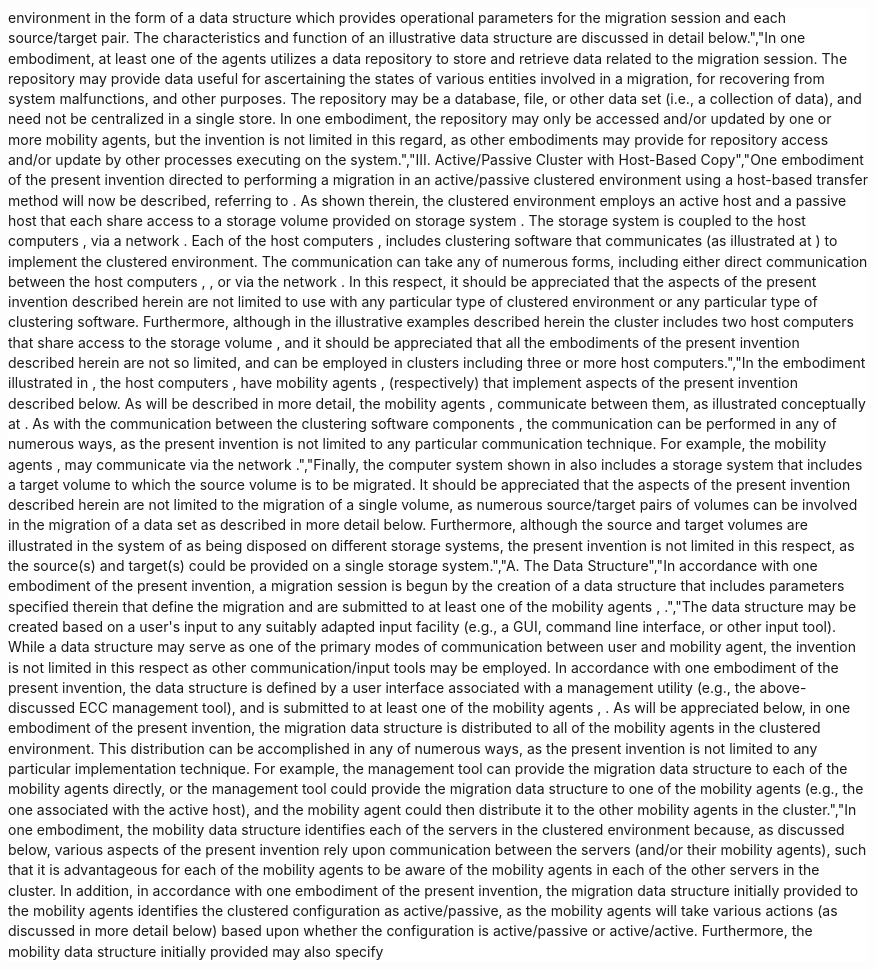 environment in the form of a data structure which provides operational parameters for the migration session and each source\/target pair. The characteristics and function of an illustrative data structure are discussed in detail below.","In one embodiment, at least one of the agents utilizes a data repository to store and retrieve data related to the migration session. The repository may provide data useful for ascertaining the states of various entities involved in a migration, for recovering from system malfunctions, and other purposes. The repository may be a database, file, or other data set (i.e., a collection of data), and need not be centralized in a single store. In one embodiment, the repository may only be accessed and\/or updated by one or more mobility agents, but the invention is not limited in this regard, as other embodiments may provide for repository access and\/or update by other processes executing on the system.","III. Active\/Passive Cluster with Host-Based Copy","One embodiment of the present invention directed to performing a migration in an active\/passive clustered environment using a host-based transfer method will now be described, referring to . As shown therein, the clustered environment employs an active host  and a passive host  that each share access to a storage volume  provided on storage system . The storage system  is coupled to the host computers ,  via a network . Each of the host computers ,  includes clustering software  that communicates (as illustrated at ) to implement the clustered environment. The communication  can take any of numerous forms, including either direct communication between the host computers , , or via the network . In this respect, it should be appreciated that the aspects of the present invention described herein are not limited to use with any particular type of clustered environment or any particular type of clustering software. Furthermore, although in the illustrative examples described herein the cluster includes two host computers that share access to the storage volume , and it should be appreciated that all the embodiments of the present invention described herein are not so limited, and can be employed in clusters including three or more host computers.","In the embodiment illustrated in , the host computers ,  have mobility agents ,  (respectively) that implement aspects of the present invention described below. As will be described in more detail, the mobility agents ,  communicate between them, as illustrated conceptually at . As with the communication between the clustering software components , the communication  can be performed in any of numerous ways, as the present invention is not limited to any particular communication technique. For example, the mobility agents ,  may communicate via the network .","Finally, the computer system shown in  also includes a storage system  that includes a target volume  to which the source volume  is to be migrated. It should be appreciated that the aspects of the present invention described herein are not limited to the migration of a single volume, as numerous source\/target pairs of volumes can be involved in the migration of a data set as described in more detail below. Furthermore, although the source  and target volumes  are illustrated in the system of  as being disposed on different storage systems, the present invention is not limited in this respect, as the source(s) and target(s) could be provided on a single storage system.","A. The Data Structure","In accordance with one embodiment of the present invention, a migration session is begun by the creation of a data structure that includes parameters specified therein that define the migration and are submitted to at least one of the mobility agents , .","The data structure may be created based on a user's input to any suitably adapted input facility (e.g., a GUI, command line interface, or other input tool). While a data structure may serve as one of the primary modes of communication between user and mobility agent, the invention is not limited in this respect as other communication\/input tools may be employed. In accordance with one embodiment of the present invention, the data structure is defined by a user interface associated with a management utility (e.g., the above-discussed ECC management tool), and is submitted to at least one of the mobility agents , . As will be appreciated below, in one embodiment of the present invention, the migration data structure is distributed to all of the mobility agents in the clustered environment. This distribution can be accomplished in any of numerous ways, as the present invention is not limited to any particular implementation technique. For example, the management tool can provide the migration data structure to each of the mobility agents directly, or the management tool could provide the migration data structure to one of the mobility agents (e.g., the one associated with the active host), and the mobility agent could then distribute it to the other mobility agents in the cluster.","In one embodiment, the mobility data structure identifies each of the servers in the clustered environment because, as discussed below, various aspects of the present invention rely upon communication between the servers (and\/or their mobility agents), such that it is advantageous for each of the mobility agents to be aware of the mobility agents in each of the other servers in the cluster. In addition, in accordance with one embodiment of the present invention, the migration data structure initially provided to the mobility agents identifies the clustered configuration as active\/passive, as the mobility agents will take various actions (as discussed in more detail below) based upon whether the configuration is active\/passive or active\/active. Furthermore, the mobility data structure initially provided may also specify
